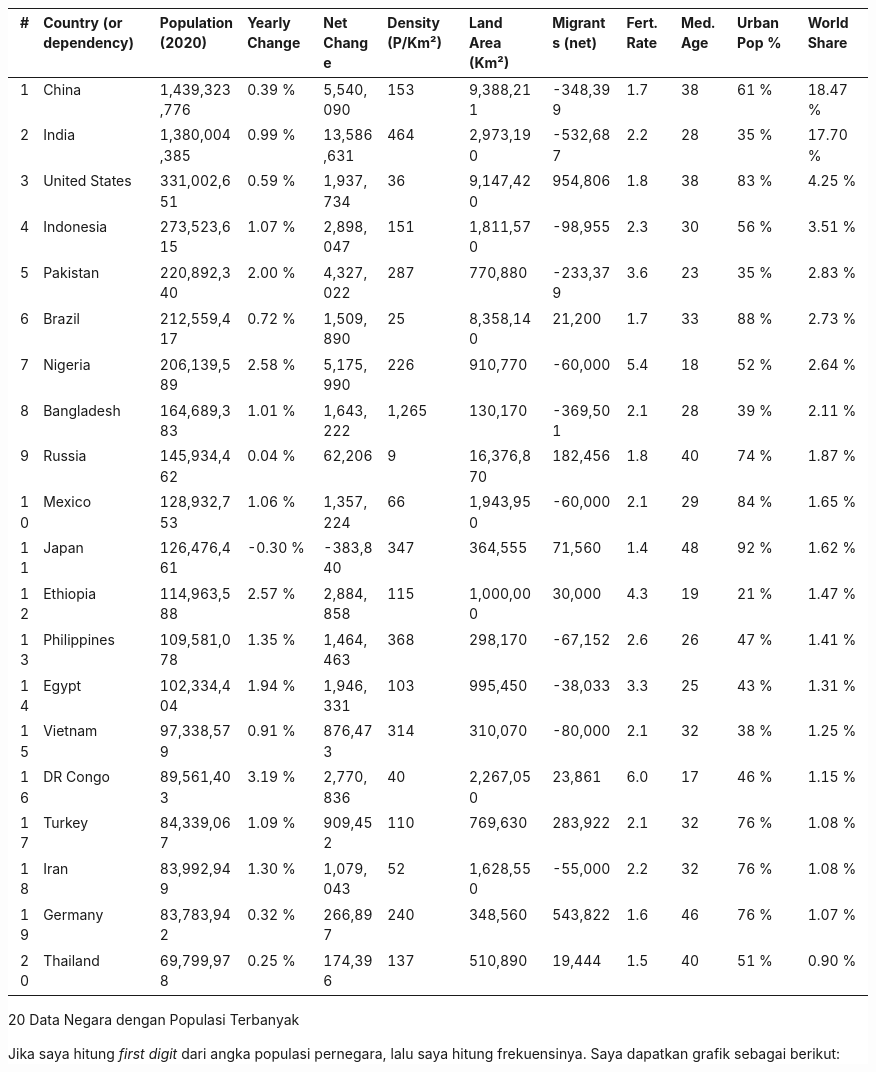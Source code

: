|  \# | Country (or dependency) | Population (2020) | Yearly Change | Net Change | Density (P/Km²) | Land Area (Km²) | Migrants (net) | Fert. Rate | Med. Age | Urban Pop % | World Share |
|----:|:------------------------|:------------------|:--------------|:-----------|:----------------|:----------------|:---------------|:-----------|:---------|:------------|:------------|
|   1 | China                   | 1,439,323,776     | 0.39 %        | 5,540,090  | 153             | 9,388,211       | -348,399       | 1.7        | 38       | 61 %        | 18.47 %     |
|   2 | India                   | 1,380,004,385     | 0.99 %        | 13,586,631 | 464             | 2,973,190       | -532,687       | 2.2        | 28       | 35 %        | 17.70 %     |
|   3 | United States           | 331,002,651       | 0.59 %        | 1,937,734  | 36              | 9,147,420       | 954,806        | 1.8        | 38       | 83 %        | 4.25 %      |
|   4 | Indonesia               | 273,523,615       | 1.07 %        | 2,898,047  | 151             | 1,811,570       | -98,955        | 2.3        | 30       | 56 %        | 3.51 %      |
|   5 | Pakistan                | 220,892,340       | 2.00 %        | 4,327,022  | 287             | 770,880         | -233,379       | 3.6        | 23       | 35 %        | 2.83 %      |
|   6 | Brazil                  | 212,559,417       | 0.72 %        | 1,509,890  | 25              | 8,358,140       | 21,200         | 1.7        | 33       | 88 %        | 2.73 %      |
|   7 | Nigeria                 | 206,139,589       | 2.58 %        | 5,175,990  | 226             | 910,770         | -60,000        | 5.4        | 18       | 52 %        | 2.64 %      |
|   8 | Bangladesh              | 164,689,383       | 1.01 %        | 1,643,222  | 1,265           | 130,170         | -369,501       | 2.1        | 28       | 39 %        | 2.11 %      |
|   9 | Russia                  | 145,934,462       | 0.04 %        | 62,206     | 9               | 16,376,870      | 182,456        | 1.8        | 40       | 74 %        | 1.87 %      |
|  10 | Mexico                  | 128,932,753       | 1.06 %        | 1,357,224  | 66              | 1,943,950       | -60,000        | 2.1        | 29       | 84 %        | 1.65 %      |
|  11 | Japan                   | 126,476,461       | -0.30 %       | -383,840   | 347             | 364,555         | 71,560         | 1.4        | 48       | 92 %        | 1.62 %      |
|  12 | Ethiopia                | 114,963,588       | 2.57 %        | 2,884,858  | 115             | 1,000,000       | 30,000         | 4.3        | 19       | 21 %        | 1.47 %      |
|  13 | Philippines             | 109,581,078       | 1.35 %        | 1,464,463  | 368             | 298,170         | -67,152        | 2.6        | 26       | 47 %        | 1.41 %      |
|  14 | Egypt                   | 102,334,404       | 1.94 %        | 1,946,331  | 103             | 995,450         | -38,033        | 3.3        | 25       | 43 %        | 1.31 %      |
|  15 | Vietnam                 | 97,338,579        | 0.91 %        | 876,473    | 314             | 310,070         | -80,000        | 2.1        | 32       | 38 %        | 1.25 %      |
|  16 | DR Congo                | 89,561,403        | 3.19 %        | 2,770,836  | 40              | 2,267,050       | 23,861         | 6.0        | 17       | 46 %        | 1.15 %      |
|  17 | Turkey                  | 84,339,067        | 1.09 %        | 909,452    | 110             | 769,630         | 283,922        | 2.1        | 32       | 76 %        | 1.08 %      |
|  18 | Iran                    | 83,992,949        | 1.30 %        | 1,079,043  | 52              | 1,628,550       | -55,000        | 2.2        | 32       | 76 %        | 1.08 %      |
|  19 | Germany                 | 83,783,942        | 0.32 %        | 266,897    | 240             | 348,560         | 543,822        | 1.6        | 46       | 76 %        | 1.07 %      |
|  20 | Thailand                | 69,799,978        | 0.25 %        | 174,396    | 137             | 510,890         | 19,444         | 1.5        | 40       | 51 %        | 0.90 %      |

20 Data Negara dengan Populasi Terbanyak

Jika saya hitung *first digit* dari angka populasi pernegara, lalu saya
hitung frekuensinya. Saya dapatkan grafik sebagai berikut:
